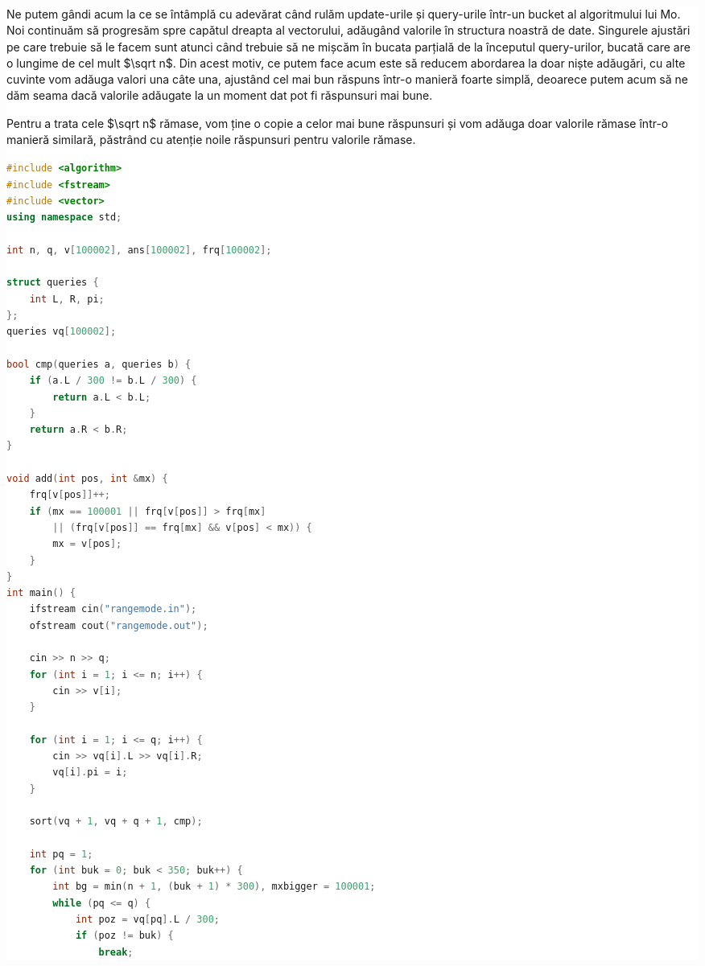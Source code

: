 Ne putem gândi acum la ce se întâmplă cu adevărat când rulăm update-urile și
query-urile într-un bucket al algoritmului lui Mo. Noi continuăm să progresăm
spre capătul dreapta al vectorului, adăugând valorile în structura noastră de
date. Singurele ajustări pe care trebuie să le facem sunt atunci când trebuie să
ne mișcăm în bucata parțială de la începutul query-urilor, bucată care are o
lungime de cel mult $\sqrt n$. Din acest motiv, ce putem face acum este să
reducem abordarea la doar niște adăugări, cu alte cuvinte vom adăuga valori una
câte una, ajustând cel mai bun răspuns într-o manieră foarte simplă, deoarece
putem acum să ne dăm seama dacă valorile adăugate la un moment dat pot fi
răspunsuri mai bune.

Pentru a trata cele $\sqrt n$ rămase, vom ține o copie a celor mai bune
răspunsuri și vom adăuga doar valorile rămase într-o manieră similară, păstrând
cu atenție noile răspunsuri pentru valorile rămase.

```cpp
#include <algorithm>
#include <fstream>
#include <vector>
using namespace std;

int n, q, v[100002], ans[100002], frq[100002];

struct queries {
    int L, R, pi;
};
queries vq[100002];

bool cmp(queries a, queries b) {
    if (a.L / 300 != b.L / 300) {
        return a.L < b.L;
    }
    return a.R < b.R;
}

void add(int pos, int &mx) {
    frq[v[pos]]++;
    if (mx == 100001 || frq[v[pos]] > frq[mx]
        || (frq[v[pos]] == frq[mx] && v[pos] < mx)) {
        mx = v[pos];
    }
}
int main() {
    ifstream cin("rangemode.in");
    ofstream cout("rangemode.out");

    cin >> n >> q;
    for (int i = 1; i <= n; i++) {
        cin >> v[i];
    }

    for (int i = 1; i <= q; i++) {
        cin >> vq[i].L >> vq[i].R;
        vq[i].pi = i;
    }

    sort(vq + 1, vq + q + 1, cmp);

    int pq = 1;
    for (int buk = 0; buk < 350; buk++) {
        int bg = min(n + 1, (buk + 1) * 300), mxbigger = 100001;
        while (pq <= q) {
            int poz = vq[pq].L / 300;
            if (poz != buk) {
                break;
```